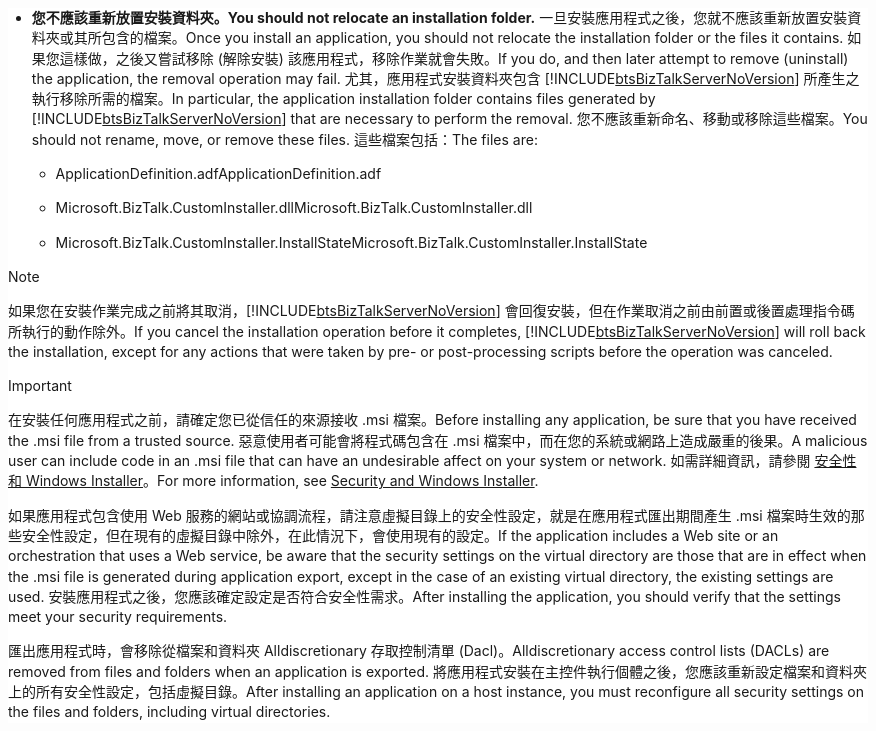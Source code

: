 -   <span data-ttu-id="e8468-161">**您不應該重新放置安裝資料夾。**</span><span class="sxs-lookup"><span data-stu-id="e8468-161">**You should not relocate an installation folder.**</span></span> <span data-ttu-id="e8468-162">一旦安裝應用程式之後，您就不應該重新放置安裝資料夾或其所包含的檔案。</span><span class="sxs-lookup"><span data-stu-id="e8468-162">Once you install an application, you should not relocate the installation folder or the files it contains.</span></span> <span data-ttu-id="e8468-163">如果您這樣做，之後又嘗試移除 (解除安裝) 該應用程式，移除作業就會失敗。</span><span class="sxs-lookup"><span data-stu-id="e8468-163">If you do, and then later attempt to remove (uninstall) the application, the removal operation may fail.</span></span> <span data-ttu-id="e8468-164">尤其，應用程式安裝資料夾包含 [!INCLUDE[btsBizTalkServerNoVersion](../includes/btsbiztalkservernoversion-md.md)] 所產生之執行移除所需的檔案。</span><span class="sxs-lookup"><span data-stu-id="e8468-164">In particular, the application installation folder contains files generated by [!INCLUDE[btsBizTalkServerNoVersion](../includes/btsbiztalkservernoversion-md.md)] that are necessary to perform the removal.</span></span> <span data-ttu-id="e8468-165">您不應該重新命名、移動或移除這些檔案。</span><span class="sxs-lookup"><span data-stu-id="e8468-165">You should not rename, move, or remove these files.</span></span> <span data-ttu-id="e8468-166">這些檔案包括：</span><span class="sxs-lookup"><span data-stu-id="e8468-166">The files are:</span></span>  
  
    -   <span data-ttu-id="e8468-167">ApplicationDefinition.adf</span><span class="sxs-lookup"><span data-stu-id="e8468-167">ApplicationDefinition.adf</span></span>  
  
    -   <span data-ttu-id="e8468-168">Microsoft.BizTalk.CustomInstaller.dll</span><span class="sxs-lookup"><span data-stu-id="e8468-168">Microsoft.BizTalk.CustomInstaller.dll</span></span>  
  
    -   <span data-ttu-id="e8468-169">Microsoft.BizTalk.CustomInstaller.InstallState</span><span class="sxs-lookup"><span data-stu-id="e8468-169">Microsoft.BizTalk.CustomInstaller.InstallState</span></span>  
  
> [!NOTE]
>  <span data-ttu-id="e8468-170">如果您在安裝作業完成之前將其取消，[!INCLUDE[btsBizTalkServerNoVersion](../includes/btsbiztalkservernoversion-md.md)] 會回復安裝，但在作業取消之前由前置或後置處理指令碼所執行的動作除外。</span><span class="sxs-lookup"><span data-stu-id="e8468-170">If you cancel the installation operation before it completes, [!INCLUDE[btsBizTalkServerNoVersion](../includes/btsbiztalkservernoversion-md.md)] will roll back the installation, except for any actions that were taken by pre- or post-processing scripts before the operation was canceled.</span></span>  
  
> [!IMPORTANT]
>  <span data-ttu-id="e8468-171">在安裝任何應用程式之前，請確定您已從信任的來源接收 .msi 檔案。</span><span class="sxs-lookup"><span data-stu-id="e8468-171">Before installing any application, be sure that you have received the .msi file from a trusted source.</span></span> <span data-ttu-id="e8468-172">惡意使用者可能會將程式碼包含在 .msi 檔案中，而在您的系統或網路上造成嚴重的後果。</span><span class="sxs-lookup"><span data-stu-id="e8468-172">A malicious user can include code in an .msi file that can have an undesirable affect on your system or network.</span></span>  <span data-ttu-id="e8468-173">如需詳細資訊，請參閱 [安全性和 Windows Installer](../core/security-and-windows-installer.md)。</span><span class="sxs-lookup"><span data-stu-id="e8468-173">For more information, see [Security and Windows Installer](../core/security-and-windows-installer.md).</span></span>  
>   
>  <span data-ttu-id="e8468-174">如果應用程式包含使用 Web 服務的網站或協調流程，請注意虛擬目錄上的安全性設定，就是在應用程式匯出期間產生 .msi 檔案時生效的那些安全性設定，但在現有的虛擬目錄中除外，在此情況下，會使用現有的設定。</span><span class="sxs-lookup"><span data-stu-id="e8468-174">If the application includes a Web site or an orchestration that uses a Web service, be aware that the security settings on the virtual directory are those that are in effect when the .msi file is generated during application export, except in the case of an existing virtual directory, the existing settings are used.</span></span> <span data-ttu-id="e8468-175">安裝應用程式之後，您應該確定設定是否符合安全性需求。</span><span class="sxs-lookup"><span data-stu-id="e8468-175">After installing the application, you should verify that the settings meet your security requirements.</span></span>  
>   
>  <span data-ttu-id="e8468-176">匯出應用程式時，會移除從檔案和資料夾 Alldiscretionary 存取控制清單 (Dacl)。</span><span class="sxs-lookup"><span data-stu-id="e8468-176">Alldiscretionary access control lists (DACLs) are removed from files and folders when an application is exported.</span></span> <span data-ttu-id="e8468-177">將應用程式安裝在主控件執行個體之後，您應該重新設定檔案和資料夾上的所有安全性設定，包括虛擬目錄。</span><span class="sxs-lookup"><span data-stu-id="e8468-177">After installing an application on a host instance, you must reconfigure all security settings on the files and folders, including virtual directories.</span></span>  
  